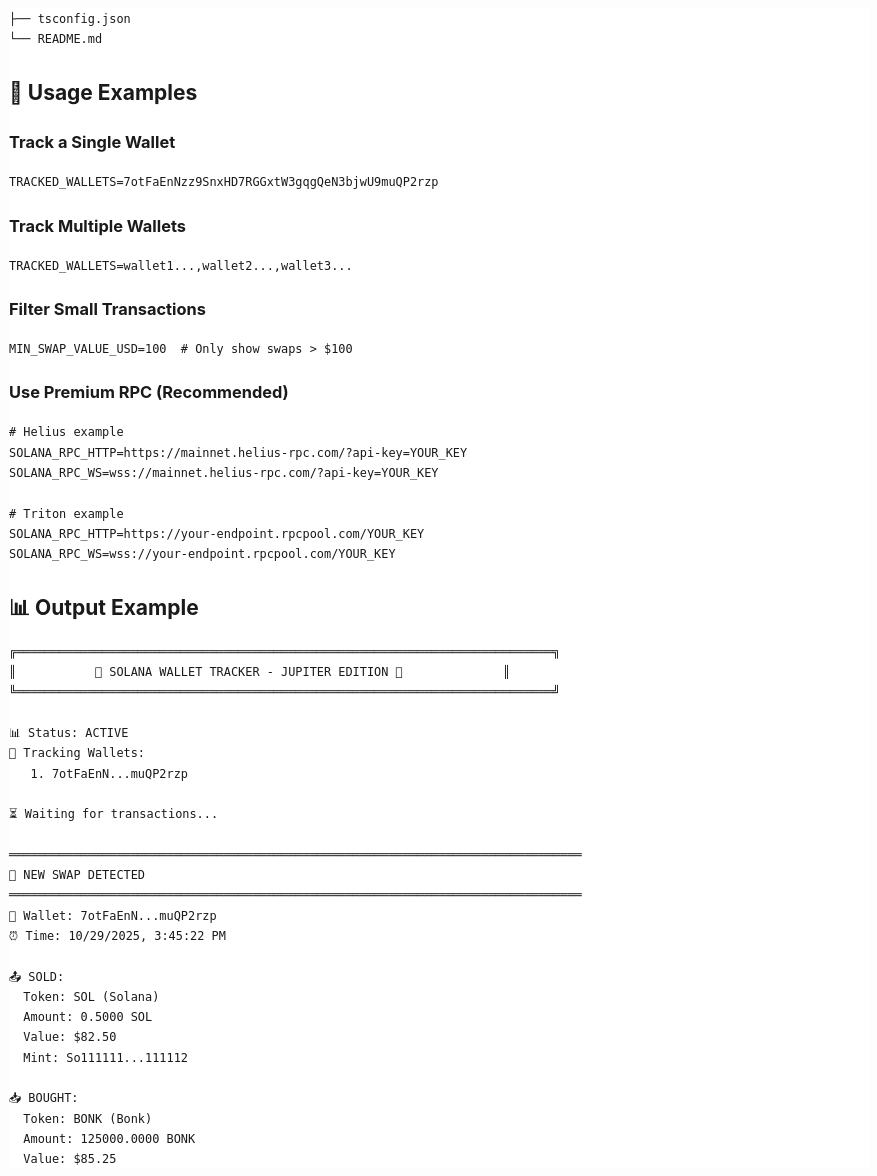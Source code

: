 ```
├── tsconfig.json
└── README.md
```

## 🎯 Usage Examples

### Track a Single Wallet

```env
TRACKED_WALLETS=7otFaEnNzz9SnxHD7RGGxtW3gqgQeN3bjwU9muQP2rzp
```

### Track Multiple Wallets

```env
TRACKED_WALLETS=wallet1...,wallet2...,wallet3...
```

### Filter Small Transactions

```env
MIN_SWAP_VALUE_USD=100  # Only show swaps > $100
```

### Use Premium RPC (Recommended)

```env
# Helius example
SOLANA_RPC_HTTP=https://mainnet.helius-rpc.com/?api-key=YOUR_KEY
SOLANA_RPC_WS=wss://mainnet.helius-rpc.com/?api-key=YOUR_KEY

# Triton example
SOLANA_RPC_HTTP=https://your-endpoint.rpcpool.com/YOUR_KEY
SOLANA_RPC_WS=wss://your-endpoint.rpcpool.com/YOUR_KEY
```

## 📊 Output Example

```
╔═══════════════════════════════════════════════════════════════════════════╗
║           🚀 SOLANA WALLET TRACKER - JUPITER EDITION 🚀              ║
╚═══════════════════════════════════════════════════════════════════════════╝

📊 Status: ACTIVE
👛 Tracking Wallets:
   1. 7otFaEnN...muQP2rzp

⏳ Waiting for transactions...

════════════════════════════════════════════════════════════════════════════════
🔄 NEW SWAP DETECTED
════════════════════════════════════════════════════════════════════════════════
👛 Wallet: 7otFaEnN...muQP2rzp
⏰ Time: 10/29/2025, 3:45:22 PM

📤 SOLD:
  Token: SOL (Solana)
  Amount: 0.5000 SOL
  Value: $82.50
  Mint: So111111...111112

📥 BOUGHT:
  Token: BONK (Bonk)
  Amount: 125000.0000 BONK
  Value: $85.25
```
